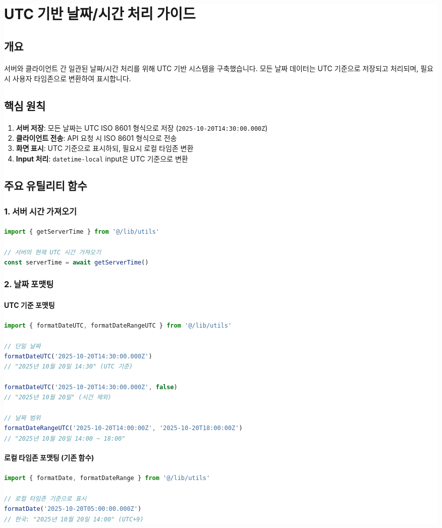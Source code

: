 # UTC 기반 날짜/시간 처리 가이드

## 개요

서버와 클라이언트 간 일관된 날짜/시간 처리를 위해 UTC 기반 시스템을 구축했습니다.
모든 날짜 데이터는 UTC 기준으로 저장되고 처리되며, 필요시 사용자 타임존으로 변환하여 표시합니다.

## 핵심 원칙

1. **서버 저장**: 모든 날짜는 UTC ISO 8601 형식으로 저장 (`2025-10-20T14:30:00.000Z`)
2. **클라이언트 전송**: API 요청 시 ISO 8601 형식으로 전송
3. **화면 표시**: UTC 기준으로 표시하되, 필요시 로컬 타임존 변환
4. **Input 처리**: `datetime-local` input은 UTC 기준으로 변환

## 주요 유틸리티 함수

### 1. 서버 시간 가져오기

```typescript
import { getServerTime } from '@/lib/utils'

// 서버의 현재 UTC 시간 가져오기
const serverTime = await getServerTime()
```

### 2. 날짜 포맷팅

#### UTC 기준 포맷팅

```typescript
import { formatDateUTC, formatDateRangeUTC } from '@/lib/utils'

// 단일 날짜
formatDateUTC('2025-10-20T14:30:00.000Z')
// "2025년 10월 20일 14:30" (UTC 기준)

formatDateUTC('2025-10-20T14:30:00.000Z', false)
// "2025년 10월 20일" (시간 제외)

// 날짜 범위
formatDateRangeUTC('2025-10-20T14:00:00Z', '2025-10-20T18:00:00Z')
// "2025년 10월 20일 14:00 ~ 18:00"
```

#### 로컬 타임존 포맷팅 (기존 함수)

```typescript
import { formatDate, formatDateRange } from '@/lib/utils'

// 로컬 타임존 기준으로 표시
formatDate('2025-10-20T05:00:00.000Z')
// 한국: "2025년 10월 20일 14:00" (UTC+9)
```
